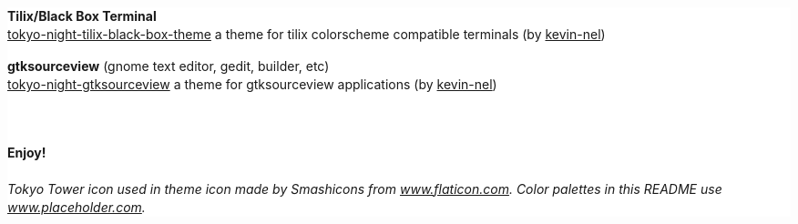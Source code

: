 **Tilix/Black Box Terminal**   
[tokyo-night-tilix-black-box-theme](https://github.com/kevin-nel/tokyo-night-tilix-black-box-theme) a theme for tilix colorscheme compatible terminals (by [kevin-nel](https://github.com/kevin-nel))

**gtksourceview** (gnome text editor, gedit, builder, etc)      
[tokyo-night-gtksourceview](https://github.com/kevin-nel/tokyo-night-gtksourceview) a theme for gtksourceview applications (by [kevin-nel](https://github.com/kevin-nel))

<br><br>
**Enjoy!**

###### Tokyo Tower icon used in theme icon made by Smashicons from www.flaticon.com. Color palettes in this README use www.placeholder.com.
